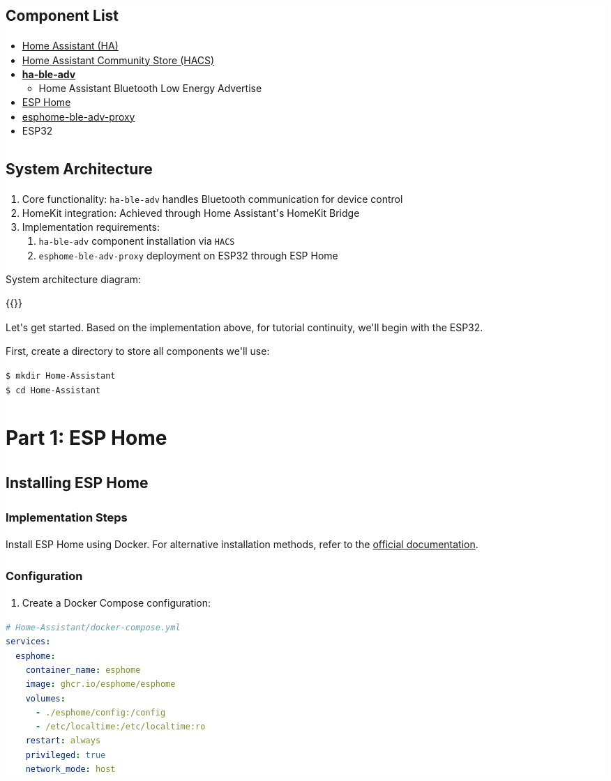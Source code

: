 ## Component List

- [Home Assistant (HA)](https://www.home-assistant.io/)
- [Home Assistant Community Store (HACS)](https://hacs.xyz/)
- **[ha-ble-adv](https://github.com/NicoIIT/ha-ble-adv/)**
    - Home Assistant Bluetooth Low Energy Advertise
- [ESP Home](https://esphome.io/)
- [esphome-ble-adv-proxy](https://github.com/NicoIIT/esphome-ble_adv_proxy)
- ESP32

## System Architecture

1. Core functionality: `ha-ble-adv` handles Bluetooth communication for device control
2. HomeKit integration: Achieved through Home Assistant's HomeKit Bridge
3. Implementation requirements:
   1. `ha-ble-adv` component installation via `HACS`
   2. `esphome-ble-adv-proxy` deployment on ESP32 through ESP Home

System architecture diagram:

{{<image name="ha-ble-adv-arch02">}}

Let's get started. Based on the implementation above, for tutorial continuity, we'll begin with the ESP32.

First, create a directory to store all components we'll use:
```shell
$ mkdir Home-Assistant
$ cd Home-Assistant
```

# Part 1: ESP Home <a name="Step1" />

## Installing ESP Home

### Implementation Steps

Install ESP Home using Docker. For alternative installation methods, refer to the [official documentation](https://esphome.io/guides/getting_started_command_line#bonus-esphome-device-builder).

### Configuration

1. Create a Docker Compose configuration:

```yml
# Home-Assistant/docker-compose.yml
services:
  esphome:
    container_name: esphome
    image: ghcr.io/esphome/esphome
    volumes:
      - ./esphome/config:/config
      - /etc/localtime:/etc/localtime:ro
    restart: always
    privileged: true
    network_mode: host
```
